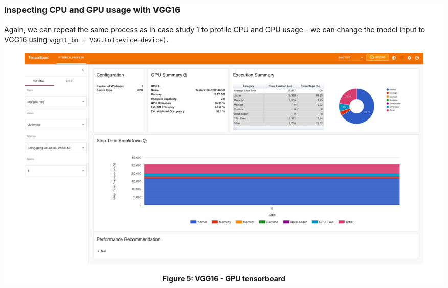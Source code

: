 
### Inspecting CPU and GPU usage with VGG16 

Again, we can repeat the same process as in case study 1 to profile CPU and GPU usage - we can change the model input to VGG16 using ```vgg11_bn = VGG.to(device=device)```. 


<figure title = "GPU tensorboard">
     <center>
     <p><img src="https://github.com/jasoncpit/GPU-Analytics/blob/master/Pictures/chp2_vgg_gpu.png?raw=true">
    <figcaption>
    <b>Figure 5: VGG16 - GPU tensorboard</b>
    </b>
    </figcaption>
    </center>
</figure>



<figure title = "CPU tensorboard">
     <center>